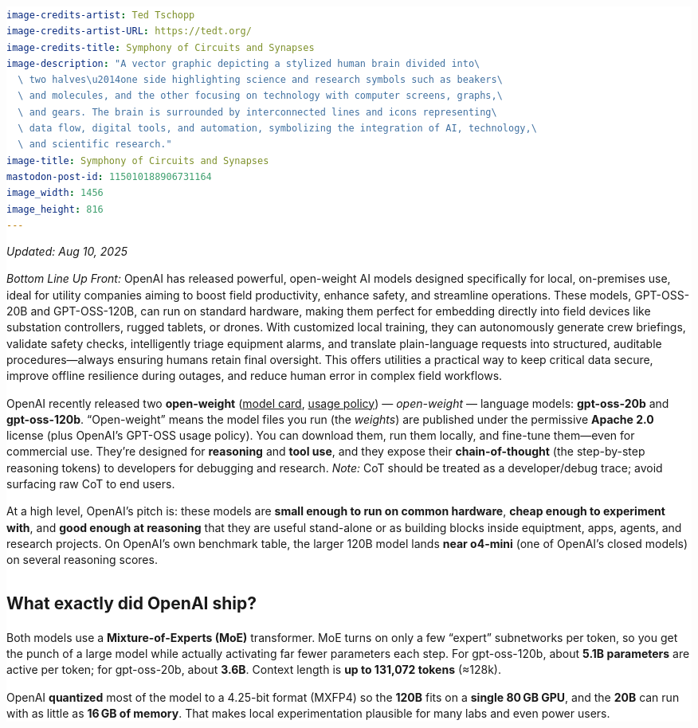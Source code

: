 ```yaml
image-credits-artist: Ted Tschopp
image-credits-artist-URL: https://tedt.org/
image-credits-title: Symphony of Circuits and Synapses
image-description: "A vector graphic depicting a stylized human brain divided into\
  \ two halves\u2014one side highlighting science and research symbols such as beakers\
  \ and molecules, and the other focusing on technology with computer screens, graphs,\
  \ and gears. The brain is surrounded by interconnected lines and icons representing\
  \ data flow, digital tools, and automation, symbolizing the integration of AI, technology,\
  \ and scientific research."
image-title: Symphony of Circuits and Synapses
mastodon-post-id: 115010188906731164
image_width: 1456
image_height: 816
---
```

*Updated: Aug 10, 2025*

*Bottom Line Up Front:* OpenAI has released powerful, open-weight AI models designed specifically for local, on-premises use, ideal for utility companies aiming to boost field productivity, enhance safety, and streamline operations. These models, GPT-OSS-20B and GPT-OSS-120B, can run on standard hardware, making them perfect for embedding directly into field devices like substation controllers, rugged tablets, or drones. With customized local training, they can autonomously generate crew briefings, validate safety checks, intelligently triage equipment alarms, and translate plain-language requests into structured, auditable procedures—always ensuring humans retain final oversight. This offers utilities a practical way to keep critical data secure, improve offline resilience during outages, and reduce human error in complex field workflows.

OpenAI recently released two **open-weight** ([model card](https://openai.com/index/gpt-oss-model-card/), [usage policy](https://help.openai.com/en/articles/11870455-openai-open-weight-models-gpt-oss)) — *open-weight* — language models: **gpt-oss-20b** and **gpt-oss-120b**. “Open-weight” means the model files you run (the *weights*) are published under the permissive **Apache 2.0** license (plus OpenAI’s GPT-OSS usage policy). You can download them, run them locally, and fine-tune them—even for commercial use. They’re designed for **reasoning** and **tool use**, and they expose their **chain-of-thought** (the step-by-step reasoning tokens) to developers for debugging and research. *Note:* CoT should be treated as a developer/debug trace; avoid surfacing raw CoT to end users.

At a high level, OpenAI’s pitch is: these models are **small enough to run on common hardware**, **cheap enough to experiment with**, and **good enough at reasoning** that they are useful stand-alone or as building blocks inside equiptment, apps, agents, and research projects. On OpenAI’s own benchmark table, the larger 120B model lands **near o4-mini** (one of OpenAI’s closed models) on several reasoning scores.

## **What exactly did OpenAI ship?**

Both models use a **Mixture-of-Experts (MoE)** transformer. MoE turns on only a few “expert” subnetworks per token, so you get the punch of a large model while actually activating far fewer parameters each step. For gpt-oss-120b, about **5.1B parameters** are active per token; for gpt-oss-20b, about **3.6B**. Context length is **up to 131,072 tokens** (≈128k).

OpenAI **quantized** most of the model to a 4.25-bit format (MXFP4) so the **120B** fits on a **single 80 GB GPU**, and the **20B** can run with as little as **16 GB of memory**. That makes local experimentation plausible for many labs and even power users.

